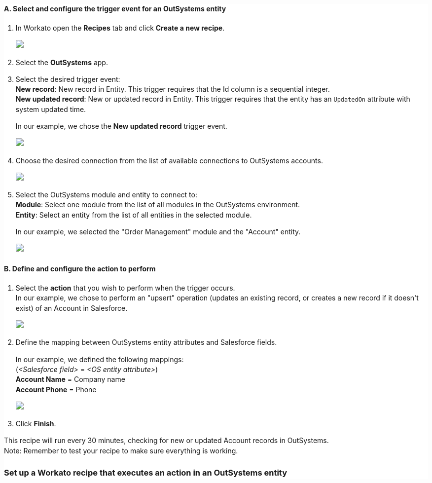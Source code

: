 #### A. Select and configure the trigger event for an OutSystems entity

1. In Workato open the **Recipes** tab and click **Create a new recipe**.

    ![](images/workato-recipe-1-create.png)

1. Select the **OutSystems** app.

1. Select the desired trigger event:  
    **New record**: New record in Entity. This trigger requires that the Id column is a sequential integer.  
    **New updated record**: New or updated record in Entity. This trigger requires that the entity has an `UpdatedOn` attribute with system updated time.

    In our example, we chose the **New updated record** trigger event.

    ![](images/workato-recipe-2-trigger.png)

1. Choose the desired connection from the list of available connections to OutSystems accounts.

    ![](images/workato-recipe-3-connection.png)

1. Select the OutSystems module and entity to connect to:  
    **Module**: Select one module from the list of all modules in the OutSystems environment.  
    **Entity**: Select an entity from the list of all entities in the selected module.

    In our example, we selected the "Order Management" module and the "Account" entity.

    ![](images/workato-recipe-4-source.png)

#### B. Define and configure the action to perform

1. Select the **action** that you wish to perform when the trigger occurs.  
    In our example, we chose to perform an "upsert" operation (updates an existing record, or creates a new record if it doesn't exist) of an Account in Salesforce.

    ![](images/workato-recipe-5-salesforce.png)

1. Define the mapping between OutSystems entity attributes and Salesforce fields.

    In our example, we defined the following mappings:  
    (_&lt;Salesforce field&gt;_ = _&lt;OS entity attribute&gt;_)  
    **Account Name** = Company name  
    **Account Phone** = Phone

    ![](images/workato-recipe-6-mapping.png)

1. Click **Finish**.

This recipe will run every 30 minutes, checking for new or updated Account records in OutSystems.  
Note: Remember to test your recipe to make sure everything is working.

### Set up a Workato recipe that executes an action in an OutSystems entity
